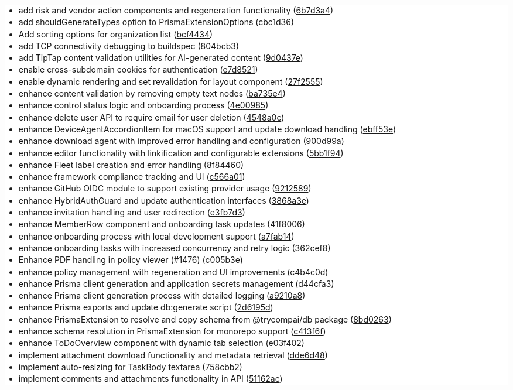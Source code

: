 * add risk and vendor action components and regeneration functionality ([6b7d3a4](https://github.com/trycompai/comp/commit/6b7d3a4a2e3663c8e3a1bb0fb7655a7ee98cd2cb))
* add shouldGenerateTypes option to PrismaExtensionOptions ([cbc1d36](https://github.com/trycompai/comp/commit/cbc1d3680b438f07de3b9725bb96456b35833a96))
* Add sorting options for organization list ([bcf4434](https://github.com/trycompai/comp/commit/bcf4434ff0513e40554e7d548d68ccfded55826f))
* add TCP connectivity debugging to buildspec ([804bcb3](https://github.com/trycompai/comp/commit/804bcb3e0f6b6a5d85c7dbd613caf7c65d4bc3a3))
* add TipTap content validation utilities for AI-generated content ([9d0437e](https://github.com/trycompai/comp/commit/9d0437e073c85d830af0f43e45233a28d7354429))
* enable cross-subdomain cookies for authentication ([e7d8521](https://github.com/trycompai/comp/commit/e7d8521e565a2a1104d0eec1dac737d6eb4c7357))
* enable dynamic rendering and set revalidation for layout component ([27f2555](https://github.com/trycompai/comp/commit/27f255523d6ee0f5ccf4ff71f71e7570c7d3b2d7))
* enhance content validation by removing empty text nodes ([ba735e4](https://github.com/trycompai/comp/commit/ba735e4dce27cf8a0fc5db4ba6e611b9c95085b2))
* enhance control status logic and onboarding process ([4e00985](https://github.com/trycompai/comp/commit/4e00985999991de4a6354722b088598c722ed150))
* enhance delete user API to require email for user deletion ([4548a0c](https://github.com/trycompai/comp/commit/4548a0c6694f6ab6f7ad0332a13da36de9797ba0))
* enhance DeviceAgentAccordionItem for macOS support and update download handling ([ebff53e](https://github.com/trycompai/comp/commit/ebff53ec48ad07f7bc21ec220ee7c4bdfbf0b148))
* enhance download agent with improved error handling and configuration ([900d99a](https://github.com/trycompai/comp/commit/900d99a7be390e19036c82a7ccd27ef71f5228bf))
* enhance editor functionality with linkification and configurable extensions ([5bb1f94](https://github.com/trycompai/comp/commit/5bb1f94d3d8d6762d625eead0e423fe7bfb85807))
* enhance Fleet label creation and error handling ([8f84460](https://github.com/trycompai/comp/commit/8f84460d8ea49e4b747523ccdacde175870e0908))
* enhance framework compliance tracking and UI ([c566a01](https://github.com/trycompai/comp/commit/c566a01a86beb32b91e4ae3fd87dca57860d90a0))
* enhance GitHub OIDC module to support existing provider usage ([9212589](https://github.com/trycompai/comp/commit/92125894b5ad1637ac2a137690382fe99f0175b2))
* enhance HybridAuthGuard and update authentication interfaces ([3868a3e](https://github.com/trycompai/comp/commit/3868a3e7b287150068ef3500d62b5a0b03941a56))
* enhance invitation handling and user redirection ([e3fb7d3](https://github.com/trycompai/comp/commit/e3fb7d3686b5338680995fc05afbb0dd7e5b25b9))
* enhance MemberRow component and onboarding task updates ([41f8006](https://github.com/trycompai/comp/commit/41f80062b3f6be20d4fa85802852966ce56bd13f))
* enhance onboarding process with local development support ([a7fab14](https://github.com/trycompai/comp/commit/a7fab14af21cb534778eed5f686e543e04633062))
* enhance onboarding tasks with increased concurrency and retry logic ([362cef8](https://github.com/trycompai/comp/commit/362cef81c3757858e1ea989d092c7549195019cd))
* Enhance PDF handling in policy viewer ([#1476](https://github.com/trycompai/comp/issues/1476)) ([c005b3e](https://github.com/trycompai/comp/commit/c005b3e54ce0381c7c9886e7683ea7460644407f))
* enhance policy management with regeneration and UI improvements ([c4b4c0d](https://github.com/trycompai/comp/commit/c4b4c0dfe957116776a1e04b394540578d5df014))
* enhance Prisma client generation and application secrets management ([d44cfa3](https://github.com/trycompai/comp/commit/d44cfa364b214fa1457a428123fa3a776526b3ca))
* enhance Prisma client generation process with detailed logging ([a9210a8](https://github.com/trycompai/comp/commit/a9210a80a02826dbc8d08566a30567d0a3298a83))
* enhance Prisma exports and update db:generate script ([2d6195d](https://github.com/trycompai/comp/commit/2d6195d8f776096e518f3982732e47d8685dcd18))
* enhance PrismaExtension to resolve and copy schema from @trycompai/db package ([8bd0263](https://github.com/trycompai/comp/commit/8bd02634731ba32f1f933a84dfd204e85a73bdab))
* enhance schema resolution in PrismaExtension for monorepo support ([c413f6f](https://github.com/trycompai/comp/commit/c413f6fc51332f9057653c1929034ac5823fc52d))
* enhance ToDoOverview component with dynamic tab selection ([e03f402](https://github.com/trycompai/comp/commit/e03f4024753fe6e193f27e3f72200e4f838fd00d))
* implement attachment download functionality and metadata retrieval ([dde6d48](https://github.com/trycompai/comp/commit/dde6d486cde5d91163d948f127200238e5e33f93))
* implement auto-resizing for TaskBody textarea ([758cbb2](https://github.com/trycompai/comp/commit/758cbb2624aa6609586f747c1cf471e6b7f1d0db))
* implement comments and attachments functionality in API ([51162ac](https://github.com/trycompai/comp/commit/51162ac03463ea66415e7a7c33e2e1421f04d64a))